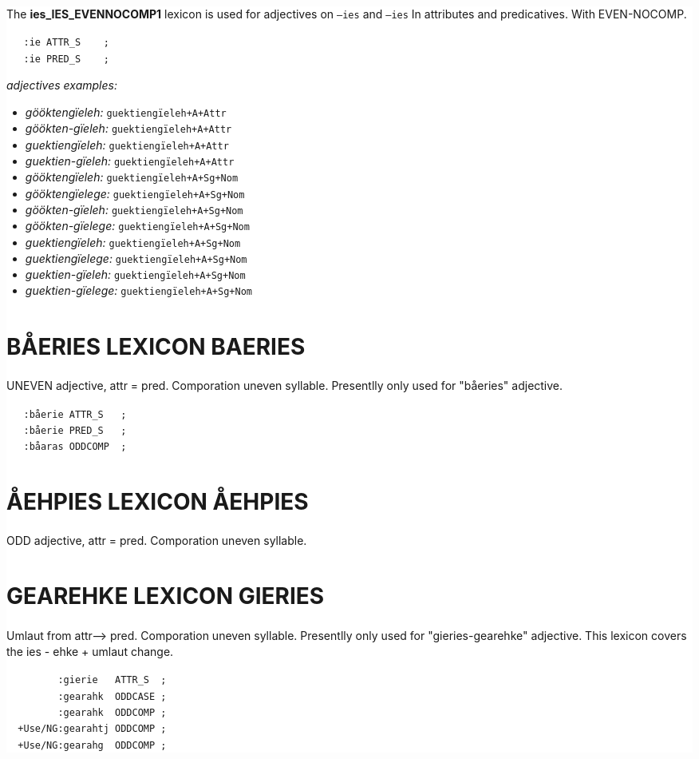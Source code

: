 
The **ies_IES_EVENNOCOMP1** lexicon is used for adjectives on `–ies` and `–ies`  In attributes and predicatives. With EVEN-NOCOMP.
```
   :ie ATTR_S    ; 
   :ie PRED_S    ; 
```








*adjectives examples:*
* *gööktengïeleh:* `guektiengïeleh+A+Attr`
* *göökten-gïeleh:* `guektiengïeleh+A+Attr`
* *guektiengïeleh:* `guektiengïeleh+A+Attr`
* *guektien-gïeleh:* `guektiengïeleh+A+Attr`
* *gööktengïeleh:* `guektiengïeleh+A+Sg+Nom`
* *gööktengïelege:* `guektiengïeleh+A+Sg+Nom`
* *göökten-gïeleh:* `guektiengïeleh+A+Sg+Nom`
* *göökten-gïelege:* `guektiengïeleh+A+Sg+Nom`
* *guektiengïeleh:* `guektiengïeleh+A+Sg+Nom`
* *guektiengïelege:* `guektiengïeleh+A+Sg+Nom`
* *guektien-gïeleh:* `guektiengïeleh+A+Sg+Nom`
* *guektien-gïelege:* `guektiengïeleh+A+Sg+Nom`




# BÅERIES LEXICON BAERIES
UNEVEN adjective, attr = pred. Comporation uneven syllable.
Presentlly only used for "båeries" adjective.
```
   :båerie ATTR_S   ; 
   :båerie PRED_S   ; 
   :båaras ODDCOMP  ; 
```

# ÅEHPIES LEXICON ÅEHPIES
ODD adjective, attr = pred. Comporation uneven syllable.
```
```


# GEAREHKE LEXICON GIERIES
Umlaut from attr--> pred. Comporation uneven syllable.
Presentlly only used for "gieries-gearehke" adjective.
This lexicon covers the ies - ehke + umlaut change.
```
         :gierie   ATTR_S  ; 
         :gearahk  ODDCASE ; 
         :gearahk  ODDCOMP ; 
  +Use/NG:gearahtj ODDCOMP ; 
  +Use/NG:gearahg  ODDCOMP ; 
```
